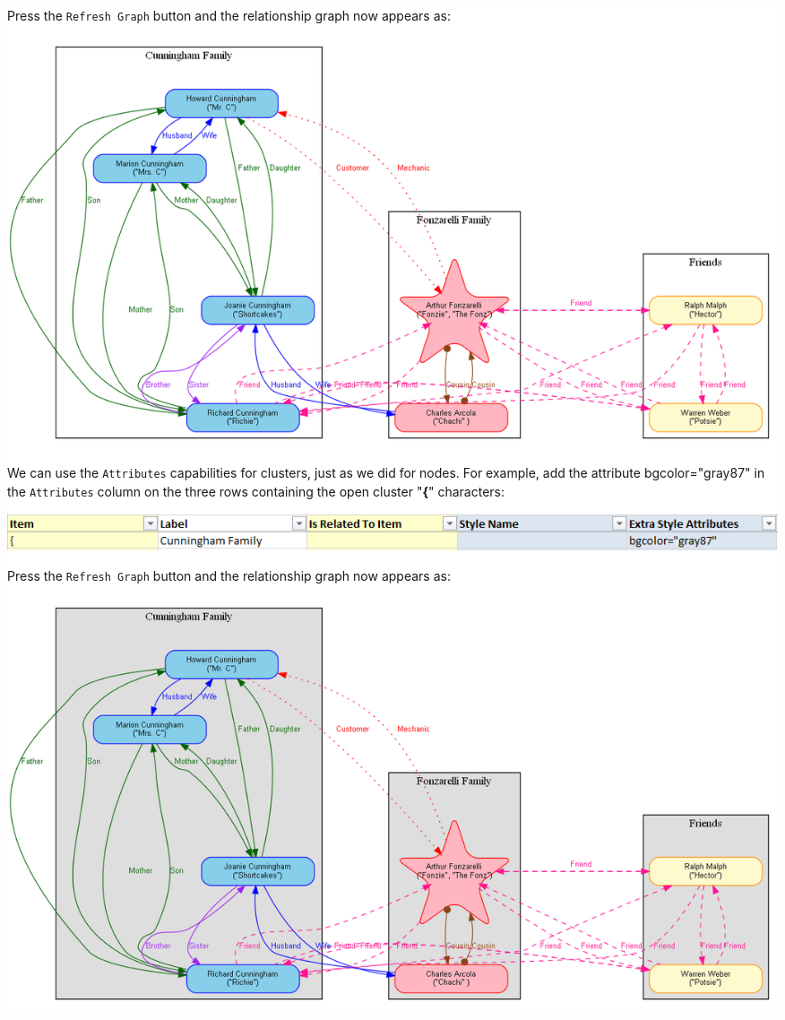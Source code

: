 Press the `Refresh Graph` button and the relationship graph now appears as:

![](../media/d10955f85deda02f2a24904065a94049.png)

We can use the `Attributes` capabilities for clusters, just as we did for nodes. For example, add the attribute bgcolor="gray87" in the `Attributes` column on the three rows containing the open cluster "**{**" characters:

![](../media/2e171a72cb83a81a98af7777cdc7cb2c.png)

Press the `Refresh Graph` button and the relationship graph now appears as:

![](../media/b481cde607a85610c07dc7532832984d.png)
